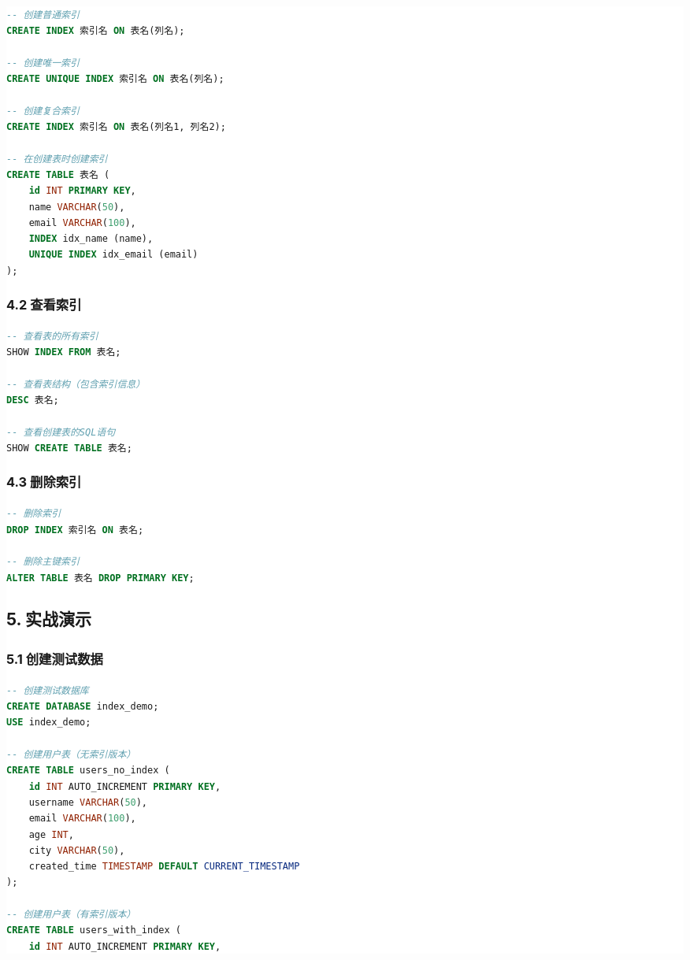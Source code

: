 ```sql
-- 创建普通索引
CREATE INDEX 索引名 ON 表名(列名);

-- 创建唯一索引
CREATE UNIQUE INDEX 索引名 ON 表名(列名);

-- 创建复合索引
CREATE INDEX 索引名 ON 表名(列名1, 列名2);

-- 在创建表时创建索引
CREATE TABLE 表名 (
    id INT PRIMARY KEY,
    name VARCHAR(50),
    email VARCHAR(100),
    INDEX idx_name (name),
    UNIQUE INDEX idx_email (email)
);
```

### 4.2 查看索引

```sql
-- 查看表的所有索引
SHOW INDEX FROM 表名;

-- 查看表结构（包含索引信息）
DESC 表名;

-- 查看创建表的SQL语句
SHOW CREATE TABLE 表名;
```

### 4.3 删除索引

```sql
-- 删除索引
DROP INDEX 索引名 ON 表名;

-- 删除主键索引
ALTER TABLE 表名 DROP PRIMARY KEY;
```

## 5. 实战演示

### 5.1 创建测试数据

```sql
-- 创建测试数据库
CREATE DATABASE index_demo;
USE index_demo;

-- 创建用户表（无索引版本）
CREATE TABLE users_no_index (
    id INT AUTO_INCREMENT PRIMARY KEY,
    username VARCHAR(50),
    email VARCHAR(100),
    age INT,
    city VARCHAR(50),
    created_time TIMESTAMP DEFAULT CURRENT_TIMESTAMP
);

-- 创建用户表（有索引版本）
CREATE TABLE users_with_index (
    id INT AUTO_INCREMENT PRIMARY KEY,
```